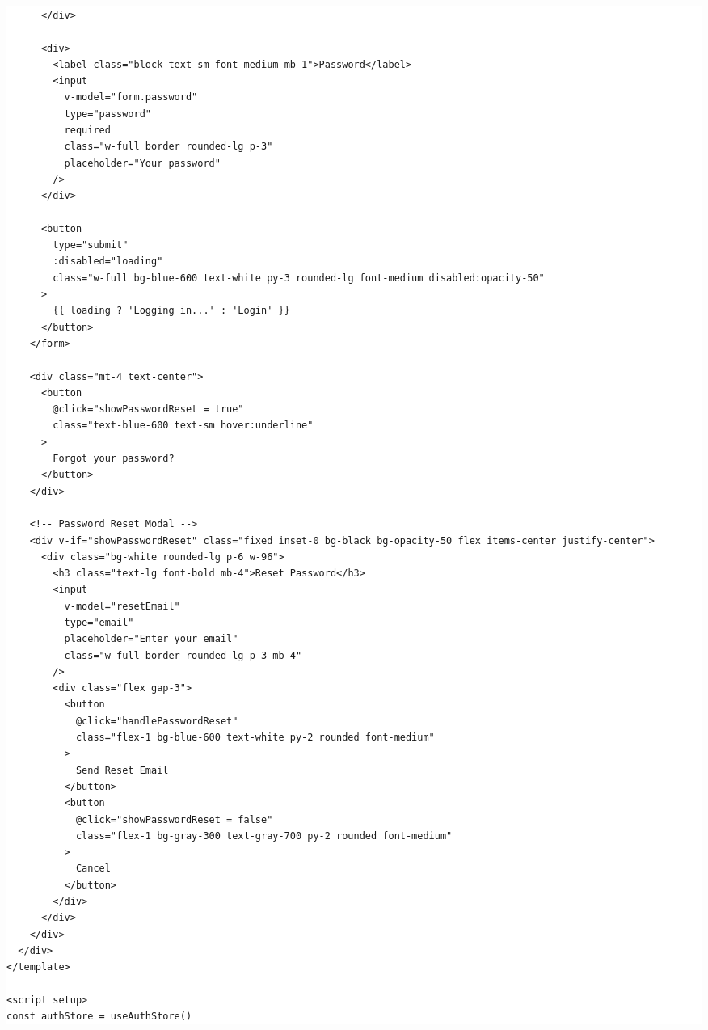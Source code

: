 ```vue
      </div>
      
      <div>
        <label class="block text-sm font-medium mb-1">Password</label>
        <input
          v-model="form.password"
          type="password"
          required
          class="w-full border rounded-lg p-3"
          placeholder="Your password"
        />
      </div>
      
      <button
        type="submit"
        :disabled="loading"
        class="w-full bg-blue-600 text-white py-3 rounded-lg font-medium disabled:opacity-50"
      >
        {{ loading ? 'Logging in...' : 'Login' }}
      </button>
    </form>
    
    <div class="mt-4 text-center">
      <button
        @click="showPasswordReset = true"
        class="text-blue-600 text-sm hover:underline"
      >
        Forgot your password?
      </button>
    </div>
    
    <!-- Password Reset Modal -->
    <div v-if="showPasswordReset" class="fixed inset-0 bg-black bg-opacity-50 flex items-center justify-center">
      <div class="bg-white rounded-lg p-6 w-96">
        <h3 class="text-lg font-bold mb-4">Reset Password</h3>
        <input
          v-model="resetEmail"
          type="email"
          placeholder="Enter your email"
          class="w-full border rounded-lg p-3 mb-4"
        />
        <div class="flex gap-3">
          <button
            @click="handlePasswordReset"
            class="flex-1 bg-blue-600 text-white py-2 rounded font-medium"
          >
            Send Reset Email
          </button>
          <button
            @click="showPasswordReset = false"
            class="flex-1 bg-gray-300 text-gray-700 py-2 rounded font-medium"
          >
            Cancel
          </button>
        </div>
      </div>
    </div>
  </div>
</template>

<script setup>
const authStore = useAuthStore()
```